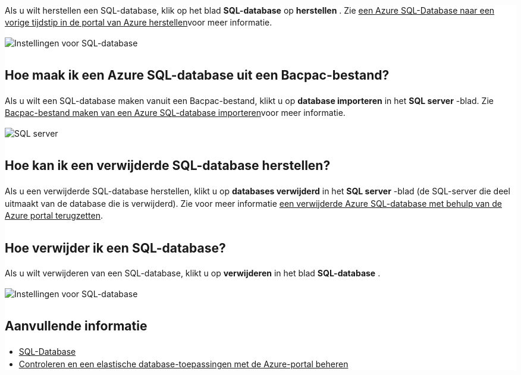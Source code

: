 Als u wilt herstellen een SQL-database, klik op het blad **SQL-database** op **herstellen** . Zie [een Azure SQL-Database naar een vorige tijdstip in de portal van Azure herstellen](sql-database-point-in-time-restore-portal.md)voor meer informatie.


![Instellingen voor SQL-database](./media/sql-database-manage-portal/sql-database-restore.png)


## <a name="how-do-i-create-an-azure-sql-database-from-a-bacpac-file"></a>Hoe maak ik een Azure SQL-database uit een Bacpac-bestand?

Als u wilt een SQL-database maken vanuit een Bacpac-bestand, klikt u op **database importeren** in het **SQL server** -blad. Zie [Bacpac-bestand maken van een Azure SQL-database importeren](sql-database-import.md)voor meer informatie.


![SQL server](./media/sql-database-manage-portal/server-commands.png)


## <a name="how-do-i-restore-a-deleted-sql-database"></a>Hoe kan ik een verwijderde SQL-database herstellen?

Als u een verwijderde SQL-database herstellen, klikt u op **databases verwijderd** in het **SQL server** -blad (de SQL-server die deel uitmaakt van de database die is verwijderd). Zie voor meer informatie [een verwijderde Azure SQL-database met behulp van de Azure portal terugzetten](sql-database-restore-deleted-database-portal.md).

## <a name="how-do-i-delete-a-sql-database"></a>Hoe verwijder ik een SQL-database?

Als u wilt verwijderen van een SQL-database, klikt u op **verwijderen** in het blad **SQL-database** . 

![Instellingen voor SQL-database](./media/sql-database-manage-portal/sql-database-delete.png)



## <a name="additional-resources"></a>Aanvullende informatie

- [SQL-Database](sql-database-technical-overview.md)
- [Controleren en een elastische database-toepassingen met de Azure-portal beheren](sql-database-elastic-pool-manage-portal.md)

